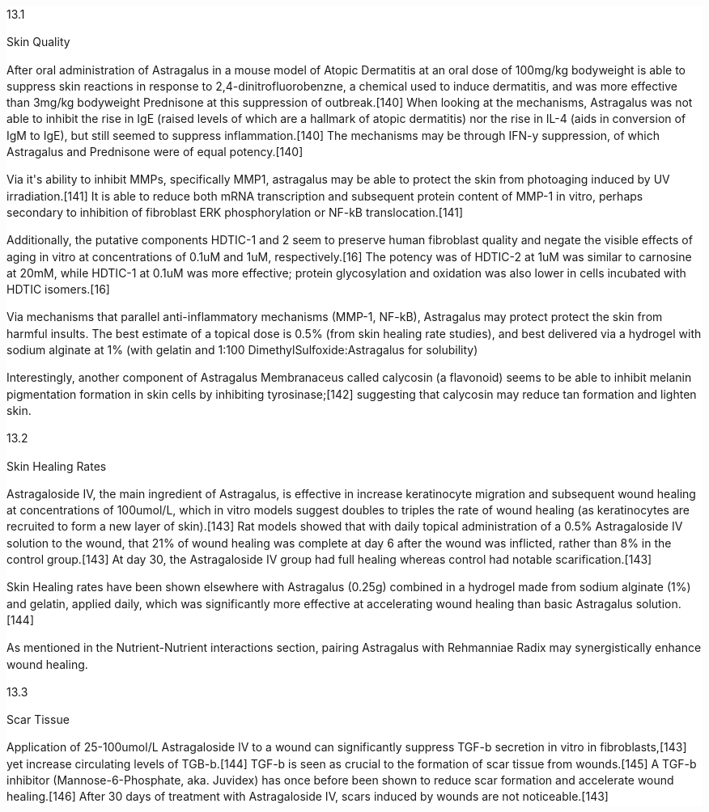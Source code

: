 13.1

Skin Quality

After oral administration of Astragalus in a mouse model of Atopic Dermatitis at an oral dose of 100mg/kg bodyweight is able to suppress skin reactions in response to 2,4-dinitrofluorobenzne, a chemical used to induce dermatitis, and was more effective than 3mg/kg bodyweight Prednisone at this suppression of outbreak.[140] When looking at the mechanisms, Astragalus was not able to inhibit the rise in IgE (raised levels of which are a hallmark of atopic dermatitis) nor the rise in IL-4 (aids in conversion of IgM to IgE), but still seemed to suppress inflammation.[140] The mechanisms may be through IFN-y suppression, of which Astragalus and Prednisone were of equal potency.[140]

Via it's ability to inhibit MMPs, specifically MMP1, astragalus may be able to protect the skin from photoaging induced by UV irradiation.[141] It is able to reduce both mRNA transcription and subsequent protein content of MMP-1 in vitro, perhaps secondary to inhibition of fibroblast ERK phosphorylation or NF-kB translocation.[141]

Additionally, the putative components HDTIC-1 and 2 seem to preserve human fibroblast quality and negate the visible effects of aging in vitro at concentrations of 0.1uM and 1uM, respectively.[16] The potency was of HDTIC-2 at 1uM was similar to carnosine at 20mM, while HDTIC-1 at 0.1uM was more effective; protein glycosylation and oxidation was also lower in cells incubated with HDTIC isomers.[16]


Via mechanisms that parallel anti-inflammatory mechanisms (MMP-1, NF-kB), Astragalus may protect protect the skin from harmful insults. The best estimate of a topical dose is 0.5% (from skin healing rate studies), and best delivered via a hydrogel with sodium alginate at 1% (with gelatin and 1:100 DimethylSulfoxide:Astragalus for solubility)


Interestingly, another component of Astragalus Membranaceus called calycosin (a flavonoid) seems to be able to inhibit melanin pigmentation formation in skin cells by inhibiting tyrosinase;[142] suggesting that calycosin may reduce tan formation and lighten skin.

13.2

Skin Healing Rates

Astragaloside IV, the main ingredient of Astragalus, is effective in increase keratinocyte migration and subsequent wound healing at concentrations of 100umol/L, which in vitro models suggest doubles to triples the rate of wound healing (as keratinocytes are recruited to form a new layer of skin).[143] Rat models showed that with daily topical administration of a 0.5% Astragaloside IV solution to the wound, that 21% of wound healing was complete at day 6 after the wound was inflicted, rather than 8% in the control group.[143] At day 30, the Astragaloside IV group had full healing whereas control had notable scarification.[143]

Skin Healing rates have been shown elsewhere with Astragalus (0.25g) combined in a hydrogel made from sodium alginate (1%) and gelatin, applied daily, which was significantly more effective at accelerating wound healing than basic Astragalus solution.[144]

As mentioned in the Nutrient-Nutrient interactions section, pairing Astragalus with Rehmanniae Radix may synergistically enhance wound healing.

13.3

Scar Tissue

Application of 25-100umol/L Astragaloside IV to a wound can significantly suppress TGF-b secretion in vitro in fibroblasts,[143] yet increase circulating levels of TGB-b.[144] TGF-b is seen as crucial to the formation of scar tissue from wounds.[145] A TGF-b inhibitor (Mannose-6-Phosphate, aka. Juvidex) has once before been shown to reduce scar formation and accelerate wound healing.[146] After 30 days of treatment with Astragaloside IV, scars induced by wounds are not noticeable.[143]
